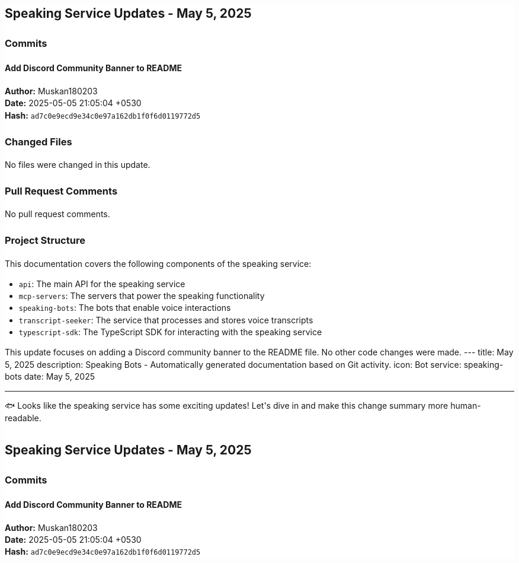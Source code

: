 ## Speaking Service Updates - May 5, 2025

### Commits

#### Add Discord Community Banner to README

**Author:** Muskan180203  
**Date:** 2025-05-05 21:05:04 +0530  
**Hash:** `ad7c0e9ecd9e34c0e97a162db1f0f6d0119772d5`

### Changed Files

No files were changed in this update.

### Pull Request Comments

No pull request comments.

### Project Structure

This documentation covers the following components of the speaking service:

- `api`: The main API for the speaking service
- `mcp-servers`: The servers that power the speaking functionality
- `speaking-bots`: The bots that enable voice interactions
- `transcript-seeker`: The service that processes and stores voice transcripts
- `typescript-sdk`: The TypeScript SDK for interacting with the speaking service

<Callout type="info">
This update focuses on adding a Discord community banner to the README file. No other code changes were made.
</Callout>---
title: May 5, 2025
description: Speaking Bots - Automatically generated documentation based on Git activity.
icon: Bot
service: speaking-bots
date: May 5, 2025

---

🐟 Looks like the speaking service has some exciting updates! Let's dive in and make this change summary more human-readable.

## Speaking Service Updates - May 5, 2025

### Commits

#### Add Discord Community Banner to README

**Author:** Muskan180203  
**Date:** 2025-05-05 21:05:04 +0530  
**Hash:** `ad7c0e9ecd9e34c0e97a162db1f0f6d0119772d5`
